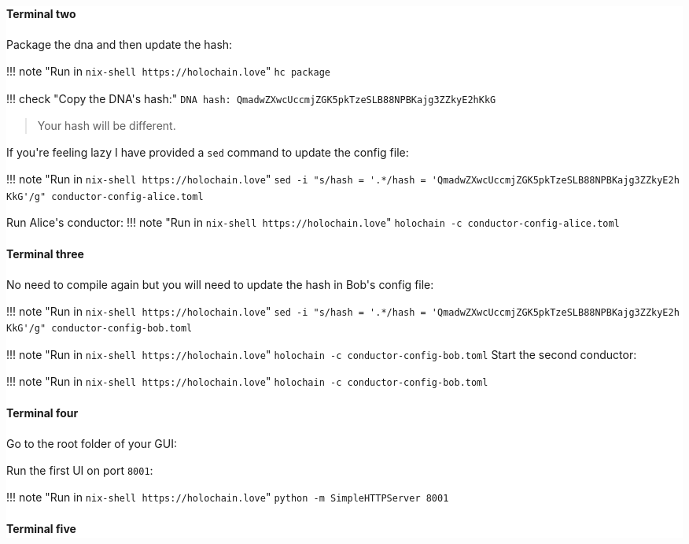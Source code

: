 #### Terminal two 
Package the dna and then update the hash:

!!! note "Run in `nix-shell https://holochain.love`"
    ```
    hc package
    ```

!!! check "Copy the DNA's hash:"
    ```
    DNA hash: QmadwZXwcUccmjZGK5pkTzeSLB88NPBKajg3ZZkyE2hKkG
    ```
> Your hash will be different.

If you're feeling lazy I have provided a `sed` command to update the config file:

!!! note "Run in `nix-shell https://holochain.love`"
    ```
    sed -i "s/hash = '.*/hash = 'QmadwZXwcUccmjZGK5pkTzeSLB88NPBKajg3ZZkyE2hKkG'/g" conductor-config-alice.toml
    ```

Run Alice's conductor:
!!! note "Run in `nix-shell https://holochain.love`"
    ```
    holochain -c conductor-config-alice.toml
    ```

#### Terminal three
No need to compile again but you will need to update the hash in Bob's config file:

!!! note "Run in `nix-shell https://holochain.love`"
    ```
    sed -i "s/hash = '.*/hash = 'QmadwZXwcUccmjZGK5pkTzeSLB88NPBKajg3ZZkyE2hKkG'/g" conductor-config-bob.toml
    ```

!!! note "Run in `nix-shell https://holochain.love`"
    ```
    holochain -c conductor-config-bob.toml
    ```
Start the second conductor:

!!! note "Run in `nix-shell https://holochain.love`"
    ```
    holochain -c conductor-config-bob.toml
    ```

#### Terminal four 

Go to the root folder of your GUI:

Run the first UI on port `8001`:

!!! note "Run in `nix-shell https://holochain.love`"
    ```
    python -m SimpleHTTPServer 8001
    ```
#### Terminal five
